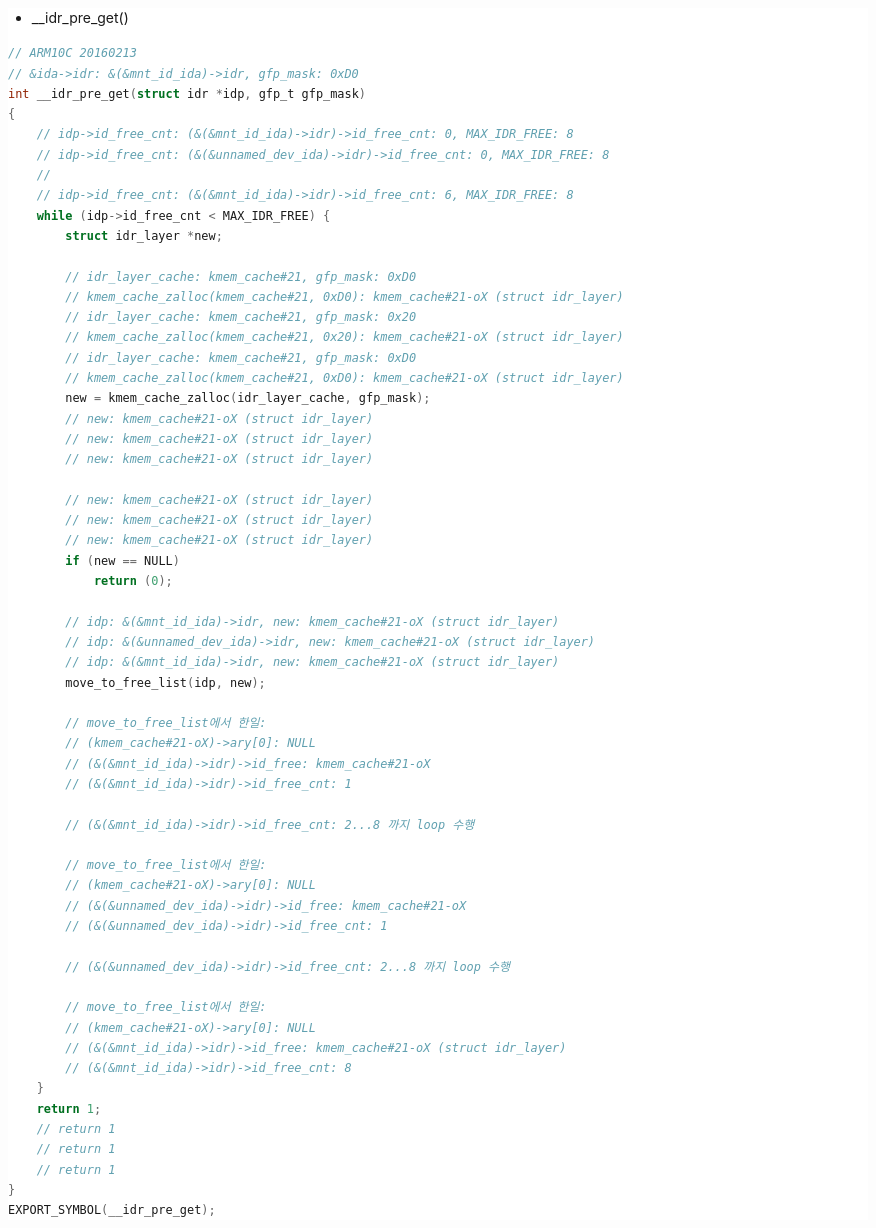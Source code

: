 * __idr_pre_get()

```idr.c
// ARM10C 20160213
// &ida->idr: &(&mnt_id_ida)->idr, gfp_mask: 0xD0
int __idr_pre_get(struct idr *idp, gfp_t gfp_mask)
{
	// idp->id_free_cnt: (&(&mnt_id_ida)->idr)->id_free_cnt: 0, MAX_IDR_FREE: 8
	// idp->id_free_cnt: (&(&unnamed_dev_ida)->idr)->id_free_cnt: 0, MAX_IDR_FREE: 8
	//
	// idp->id_free_cnt: (&(&mnt_id_ida)->idr)->id_free_cnt: 6, MAX_IDR_FREE: 8
	while (idp->id_free_cnt < MAX_IDR_FREE) {
		struct idr_layer *new;

		// idr_layer_cache: kmem_cache#21, gfp_mask: 0xD0
		// kmem_cache_zalloc(kmem_cache#21, 0xD0): kmem_cache#21-oX (struct idr_layer)
		// idr_layer_cache: kmem_cache#21, gfp_mask: 0x20
		// kmem_cache_zalloc(kmem_cache#21, 0x20): kmem_cache#21-oX (struct idr_layer)
		// idr_layer_cache: kmem_cache#21, gfp_mask: 0xD0
		// kmem_cache_zalloc(kmem_cache#21, 0xD0): kmem_cache#21-oX (struct idr_layer)
		new = kmem_cache_zalloc(idr_layer_cache, gfp_mask);
		// new: kmem_cache#21-oX (struct idr_layer)
		// new: kmem_cache#21-oX (struct idr_layer)
		// new: kmem_cache#21-oX (struct idr_layer)

		// new: kmem_cache#21-oX (struct idr_layer)
		// new: kmem_cache#21-oX (struct idr_layer)
		// new: kmem_cache#21-oX (struct idr_layer)
		if (new == NULL)
			return (0);

		// idp: &(&mnt_id_ida)->idr, new: kmem_cache#21-oX (struct idr_layer)
		// idp: &(&unnamed_dev_ida)->idr, new: kmem_cache#21-oX (struct idr_layer)
		// idp: &(&mnt_id_ida)->idr, new: kmem_cache#21-oX (struct idr_layer)
		move_to_free_list(idp, new);

		// move_to_free_list에서 한일:
		// (kmem_cache#21-oX)->ary[0]: NULL
		// (&(&mnt_id_ida)->idr)->id_free: kmem_cache#21-oX
		// (&(&mnt_id_ida)->idr)->id_free_cnt: 1

		// (&(&mnt_id_ida)->idr)->id_free_cnt: 2...8 까지 loop 수행

		// move_to_free_list에서 한일:
		// (kmem_cache#21-oX)->ary[0]: NULL
		// (&(&unnamed_dev_ida)->idr)->id_free: kmem_cache#21-oX
		// (&(&unnamed_dev_ida)->idr)->id_free_cnt: 1

		// (&(&unnamed_dev_ida)->idr)->id_free_cnt: 2...8 까지 loop 수행

		// move_to_free_list에서 한일:
		// (kmem_cache#21-oX)->ary[0]: NULL
		// (&(&mnt_id_ida)->idr)->id_free: kmem_cache#21-oX (struct idr_layer)
		// (&(&mnt_id_ida)->idr)->id_free_cnt: 8
	}
	return 1;
	// return 1
	// return 1
	// return 1
}
EXPORT_SYMBOL(__idr_pre_get);
```
